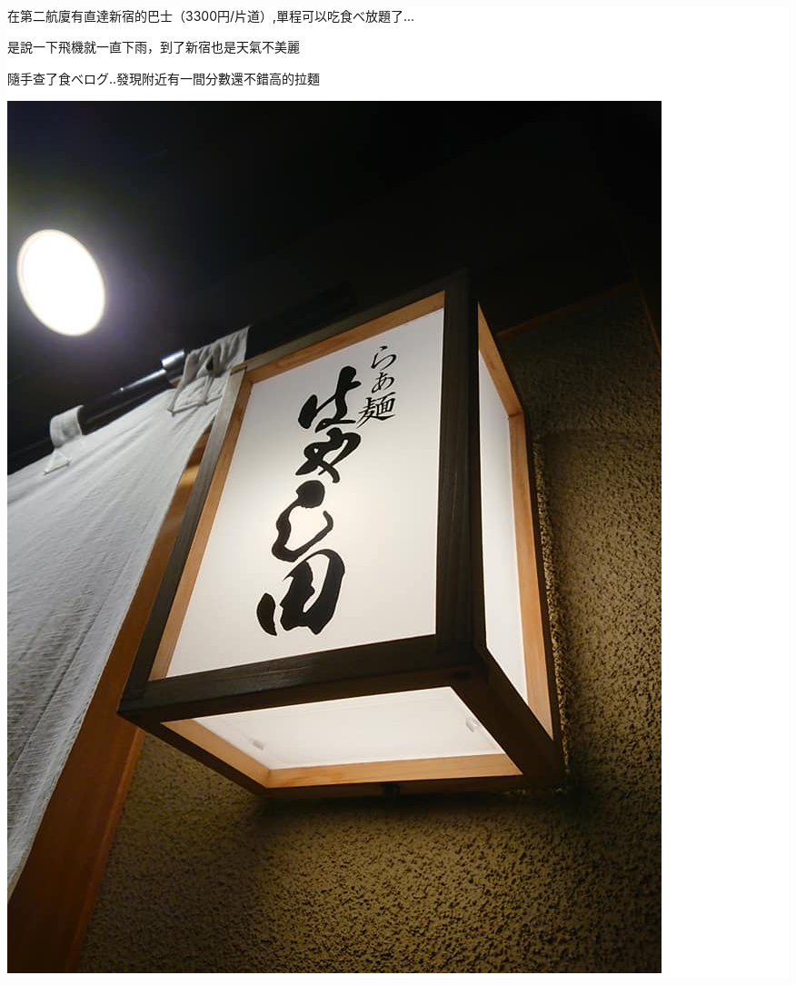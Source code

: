 在第二航廈有直達新宿的巴士（3300円/片道）,單程可以吃食べ放題了...

是說一下飛機就一直下雨，到了新宿也是天氣不美麗

隨手查了食べログ..發現附近有一間分數還不錯高的拉麵

![](fujisan/05.jpg)
